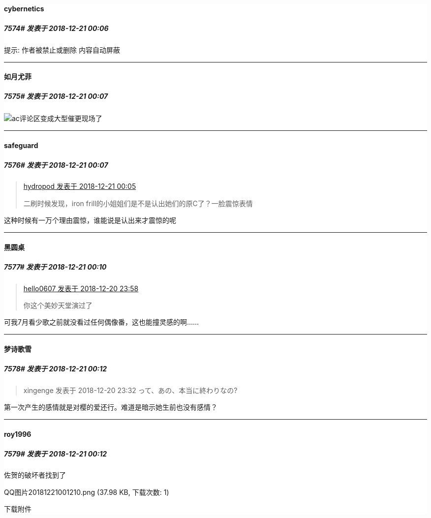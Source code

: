 ####  cybernetics  
##### 7574#       发表于 2018-12-21 00:06

提示: 作者被禁止或删除 内容自动屏蔽

*****

####  如月尤菲  
##### 7575#       发表于 2018-12-21 00:07

<img src="https://static.saraba1st.com/image/smiley/face2017/068.png" referrerpolicy="no-referrer">ac评论区变成大型催更现场了

*****

####  safeguard  
##### 7576#       发表于 2018-12-21 00:07

<blockquote><a href="httphttps://bbs.saraba1st.com/2b/forum.php?mod=redirect&amp;goto=findpost&amp;pid=42013149&amp;ptid=1772503" target="_blank">hydropod 发表于 2018-12-21 00:05</a>

二刷时候发现，iron frill的小姐姐们是不是认出她们的原C了？一脸震惊表情</blockquote>
这种时候有一万个理由震惊，谁能说是认出来才震惊的呢

*****

####  黑圆桌  
##### 7577#       发表于 2018-12-21 00:10

<blockquote><a href="httphttps://bbs.saraba1st.com/2b/forum.php?mod=redirect&amp;goto=findpost&amp;pid=42013089&amp;ptid=1772503" target="_blank">hello0607 发表于 2018-12-20 23:58</a>

你这个美妙天堂演过了</blockquote>
可我7月看少歌之前就没看过任何偶像番，这也能撞灵感的啊……

*****

####  梦诗歌雪  
##### 7578#       发表于 2018-12-21 00:12

<blockquote>xingenge 发表于 2018-12-20 23:32
って、あの、本当に終わりなの?</blockquote>
第一次产生的感情就是对樱的爱还行。难道是暗示她生前也没有感情？

*****

####  roy1996  
##### 7579#       发表于 2018-12-21 00:12

佐贺的破坏者找到了

QQ图片20181221001210.png
(37.98 KB, 下载次数: 1)

下载附件
